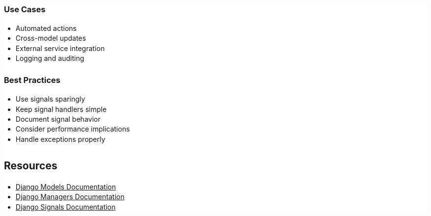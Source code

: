 ### Use Cases

- Automated actions
- Cross-model updates
- External service integration
- Logging and auditing

### Best Practices

- Use signals sparingly
- Keep signal handlers simple
- Document signal behavior
- Consider performance implications
- Handle exceptions properly

## Resources

- [Django Models Documentation](https://docs.djangoproject.com/en/5.0/topics/db/models/)
- [Django Managers Documentation](https://docs.djangoproject.com/en/5.0/topics/db/managers/)
- [Django Signals Documentation](https://docs.djangoproject.com/en/5.0/topics/signals/) 
